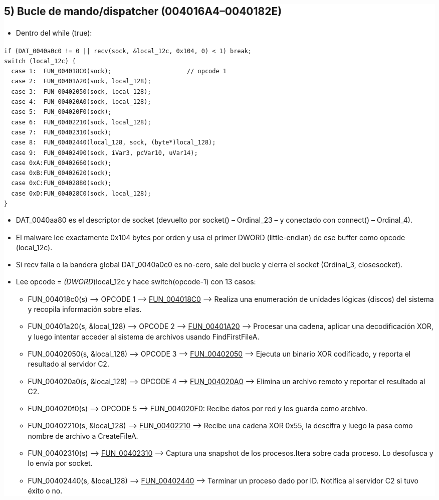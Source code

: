 ```
```

## 5) Bucle de mando/dispatcher (004016A4–0040182E)
- Dentro del while (true):
```
if (DAT_0040a0c0 != 0 || recv(sock, &local_12c, 0x104, 0) < 1) break;
switch (local_12c) {
  case 1:  FUN_004018C0(sock);                     // opcode 1
  case 2:  FUN_00401A20(sock, local_128);
  case 3:  FUN_00402050(sock, local_128);
  case 4:  FUN_004020A0(sock, local_128);
  case 5:  FUN_004020F0(sock);
  case 6:  FUN_00402210(sock, local_128);
  case 7:  FUN_00402310(sock);
  case 8:  FUN_00402440(local_128, sock, (byte*)local_128);
  case 9:  FUN_00402490(sock, iVar3, pcVar10, uVar14);
  case 0xA:FUN_00402660(sock);
  case 0xB:FUN_00402620(sock);
  case 0xC:FUN_00402880(sock);
  case 0xD:FUN_004028C0(sock, local_128);
}

```
- DAT_0040aa80 es el descriptor de socket (devuelto por socket() – Ordinal_23 – y conectado con connect() – Ordinal_4).
- El malware lee exactamente 0x104 bytes por orden y usa el primer DWORD (little-endian) de ese buffer como opcode (local_12c).
- Si recv falla o la bandera global DAT_0040a0c0 es no-cero, sale del bucle y cierra el socket (Ordinal_3, closesocket).

- Lee opcode = *(DWORD*)local_12c y hace switch(opcode-1) con 13 casos:
    - FUN_004018c0(s) --> OPCODE 1 --> [FUN_004018C0](FUN_004018C0-opcode1.md) --> Realiza una enumeración de unidades lógicas (discos) del sistema y recopila información sobre ellas.

    - FUN_00401a20(s, &local_128) -->  OPCODE 2 --> [FUN_00401A20](FUN_00401A20-opcode2.md) --> Procesar una cadena, aplicar una decodificación XOR, y luego intentar acceder al sistema de archivos usando FindFirstFileA.

    - FUN_00402050(s, &local_128) -->  OPCODE 3 --> [FUN_00402050](FUN_00402050-opcode3.md) --> Ejecuta un binario XOR codificado, y reporta el resultado al servidor C2.

    - FUN_004020a0(s, &local_128) -->   OPCODE 4 --> [FUN_004020A0](FUN_004020A0-opcode4.md) --> Elimina un archivo remoto y reportar el resultado al C2.

    - FUN_004020f0(s) -->   OPCODE 5 --> [FUN_004020F0](FUN_004020F0-opcode5.md): Recibe datos por red y los guarda como archivo.

    - FUN_00402210(s, &local_128) --> [FUN_00402210](FUN_00402210.md) --> Recibe una cadena XOR 0x55, la descifra y luego la pasa como nombre de archivo a CreateFileA.

    - FUN_00402310(s) --> [FUN_00402310](FUN_00402310.md) --> Captura una snapshot de los procesos.Itera sobre cada proceso. Lo desofusca y lo envía por socket.

    - FUN_00402440(s, &local_128) --> [FUN_00402440](FUN_00402440.md) --> Terminar un proceso dado por ID. Notifica al servidor C2  si tuvo éxito o no.
